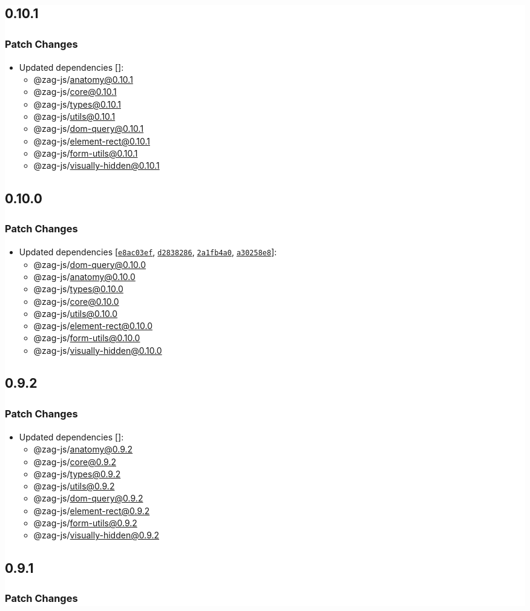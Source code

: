 ## 0.10.1

### Patch Changes

- Updated dependencies []:
  - @zag-js/anatomy@0.10.1
  - @zag-js/core@0.10.1
  - @zag-js/types@0.10.1
  - @zag-js/utils@0.10.1
  - @zag-js/dom-query@0.10.1
  - @zag-js/element-rect@0.10.1
  - @zag-js/form-utils@0.10.1
  - @zag-js/visually-hidden@0.10.1

## 0.10.0

### Patch Changes

- Updated dependencies [[`e8ac03ef`](https://github.com/chakra-ui/zag/commit/e8ac03ef4b820773a5875db861735e2aac8f29da),
  [`d2838286`](https://github.com/chakra-ui/zag/commit/d2838286fc13acae3f0818653d5feee982703f23),
  [`2a1fb4a0`](https://github.com/chakra-ui/zag/commit/2a1fb4a0740e6ad8e2902265e14597f087007675),
  [`a30258e8`](https://github.com/chakra-ui/zag/commit/a30258e8137bfba5811471919e463b79039848b6)]:
  - @zag-js/dom-query@0.10.0
  - @zag-js/anatomy@0.10.0
  - @zag-js/types@0.10.0
  - @zag-js/core@0.10.0
  - @zag-js/utils@0.10.0
  - @zag-js/element-rect@0.10.0
  - @zag-js/form-utils@0.10.0
  - @zag-js/visually-hidden@0.10.0

## 0.9.2

### Patch Changes

- Updated dependencies []:
  - @zag-js/anatomy@0.9.2
  - @zag-js/core@0.9.2
  - @zag-js/types@0.9.2
  - @zag-js/utils@0.9.2
  - @zag-js/dom-query@0.9.2
  - @zag-js/element-rect@0.9.2
  - @zag-js/form-utils@0.9.2
  - @zag-js/visually-hidden@0.9.2

## 0.9.1

### Patch Changes
